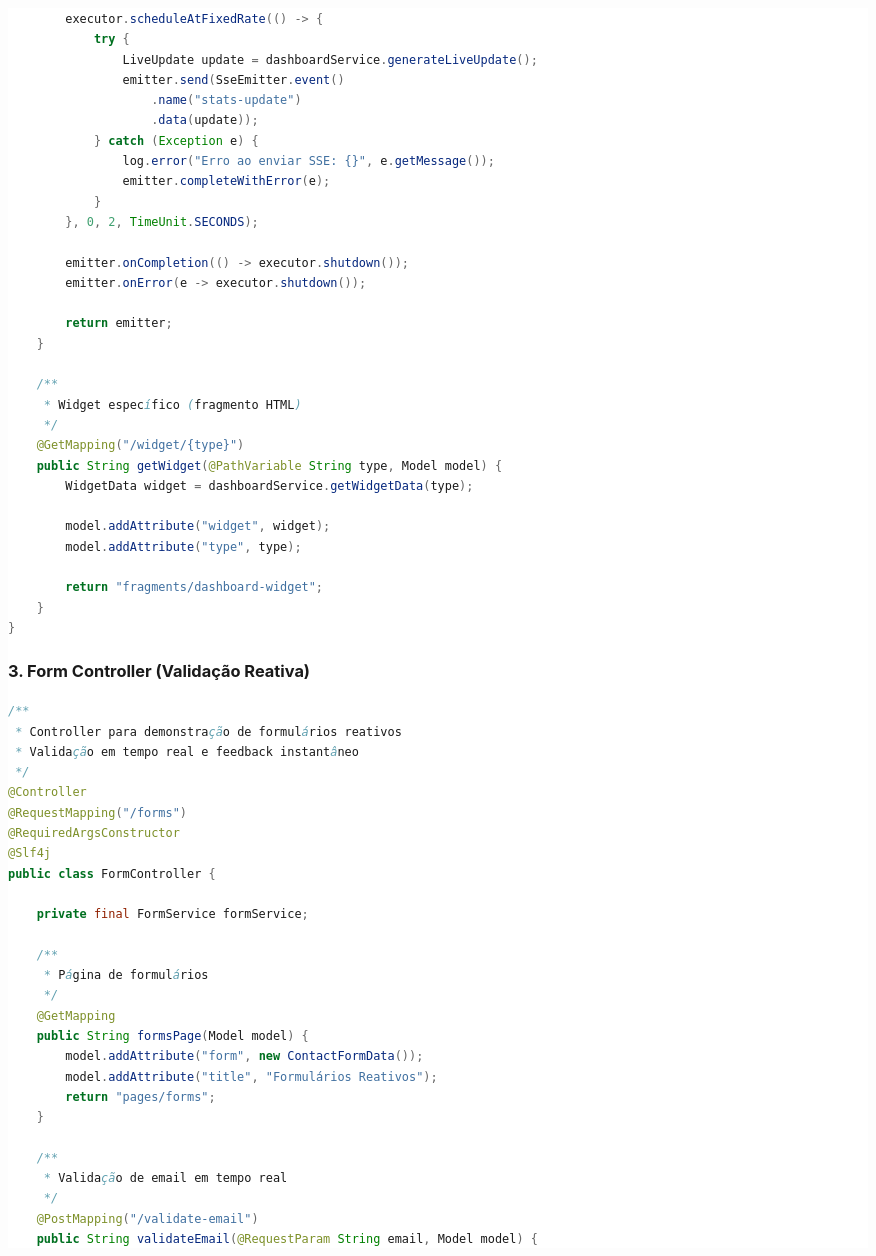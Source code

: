 ```java
        executor.scheduleAtFixedRate(() -> {
            try {
                LiveUpdate update = dashboardService.generateLiveUpdate();
                emitter.send(SseEmitter.event()
                    .name("stats-update")
                    .data(update));
            } catch (Exception e) {
                log.error("Erro ao enviar SSE: {}", e.getMessage());
                emitter.completeWithError(e);
            }
        }, 0, 2, TimeUnit.SECONDS);
        
        emitter.onCompletion(() -> executor.shutdown());
        emitter.onError(e -> executor.shutdown());
        
        return emitter;
    }
    
    /**
     * Widget específico (fragmento HTML)
     */
    @GetMapping("/widget/{type}")
    public String getWidget(@PathVariable String type, Model model) {
        WidgetData widget = dashboardService.getWidgetData(type);
        
        model.addAttribute("widget", widget);
        model.addAttribute("type", type);
        
        return "fragments/dashboard-widget";
    }
}
```

### 3. **Form Controller** (Validação Reativa)

```java
/**
 * Controller para demonstração de formulários reativos
 * Validação em tempo real e feedback instantâneo
 */
@Controller
@RequestMapping("/forms")
@RequiredArgsConstructor
@Slf4j
public class FormController {
    
    private final FormService formService;
    
    /**
     * Página de formulários
     */
    @GetMapping
    public String formsPage(Model model) {
        model.addAttribute("form", new ContactFormData());
        model.addAttribute("title", "Formulários Reativos");
        return "pages/forms";
    }
    
    /**
     * Validação de email em tempo real
     */
    @PostMapping("/validate-email")
    public String validateEmail(@RequestParam String email, Model model) {
```
